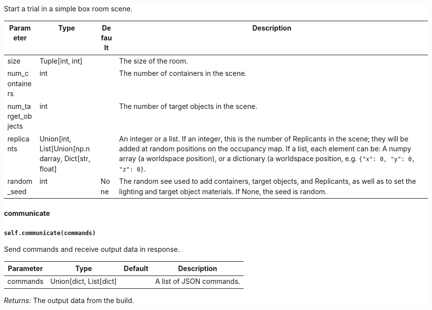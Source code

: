 Start a trial in a simple box room scene.

| Parameter | Type | Default | Description |
| --- | --- | --- | --- |
| size |  Tuple[int, int] |  | The size of the room. |
| num_containers |  int |  | The number of containers in the scene. |
| num_target_objects |  int |  | The number of target objects in the scene. |
| replicants |  Union[int, List[Union[np.ndarray, Dict[str, float] |  | An integer or a list. If an integer, this is the number of Replicants in the scene; they will be added at random positions on the occupancy map. If a list, each element can be: A numpy array (a worldspace position), or a dictionary (a worldspace position, e.g. `{"x": 0, "y": 0, "z": 0}`. |
| random_seed |  int  | None | The random see used to add containers, target objects, and Replicants, as well as to set the lighting and target object materials. If None, the seed is random. |

#### communicate

**`self.communicate(commands)`**

Send commands and receive output data in response.


| Parameter | Type | Default | Description |
| --- | --- | --- | --- |
| commands |  Union[dict, List[dict] |  | A list of JSON commands. |

_Returns:_  The output data from the build.

